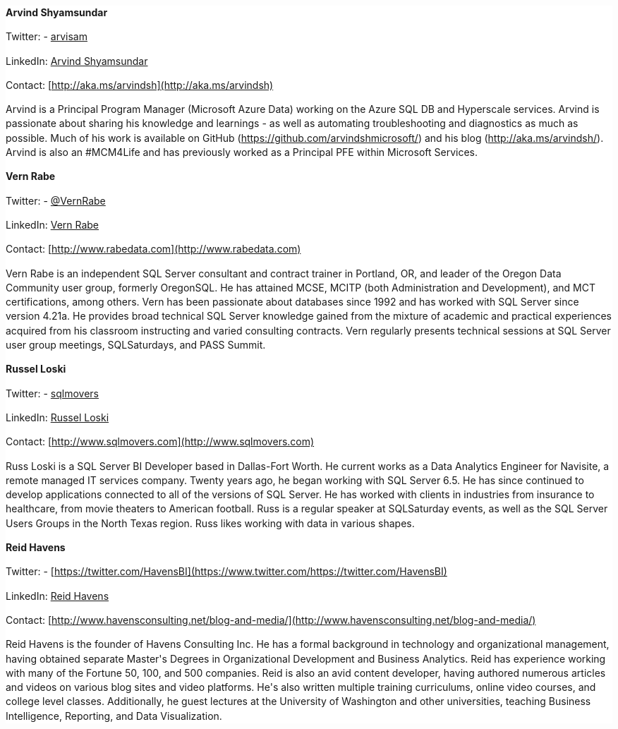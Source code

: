 **Arvind Shyamsundar**
 
Twitter:  - [arvisam](https://www.twitter.com/arvisam)
 
LinkedIn: [Arvind Shyamsundar](http://in.linkedin.com/in/arvindsh)
 
Contact: [http://aka.ms/arvindsh](http://aka.ms/arvindsh)
 
Arvind is a Principal Program Manager (Microsoft Azure Data) working on the Azure SQL DB and Hyperscale services. Arvind is passionate about sharing his knowledge and learnings - as well as automating troubleshooting and diagnostics as much as possible. Much of his work is available on GitHub (https://github.com/arvindshmicrosoft/) and his blog (http://aka.ms/arvindsh/). Arvind is also an #MCM4Life and has previously worked as a Principal PFE within Microsoft Services.
 
**Vern Rabe**
 
Twitter:  - [@VernRabe](https://www.twitter.com/@VernRabe)
 
LinkedIn: [Vern Rabe](http://www.linkedin.com/pub/vern-rabe/a/ba3/980)
 
Contact: [http://www.rabedata.com](http://www.rabedata.com)
 
Vern Rabe is an independent SQL Server consultant and contract trainer in Portland, OR, and leader of the Oregon Data Community user group, formerly OregonSQL. He has attained MCSE, MCITP (both Administration and Development), and MCT certifications, among others. Vern has been passionate about databases since 1992 and has worked with SQL Server since version 4.21a. He provides broad technical SQL Server knowledge gained from the mixture of academic and practical experiences acquired from his classroom instructing and varied consulting contracts. Vern regularly presents technical sessions at SQL Server user group meetings, SQLSaturdays, and PASS Summit.
 
**Russel Loski**
 
Twitter:  - [sqlmovers](https://www.twitter.com/sqlmovers)
 
LinkedIn: [Russel Loski](http://www.linkedin.com/in/russloski)
 
Contact: [http://www.sqlmovers.com](http://www.sqlmovers.com)
 
Russ Loski is a SQL Server BI Developer based in Dallas-Fort Worth.  He current works as a Data Analytics Engineer for Navisite, a remote managed IT services company.   Twenty years ago, he began working with SQL Server 6.5. He has since continued to develop applications connected to all of the versions of SQL Server. He has worked with clients in industries from insurance to healthcare, from movie theaters to American football.  Russ is a regular speaker at SQLSaturday events, as well as the SQL Server Users Groups in the North Texas region. Russ likes working with data in various shapes.
 
**Reid Havens**
 
Twitter:  - [https://twitter.com/HavensBI](https://www.twitter.com/https://twitter.com/HavensBI)
 
LinkedIn: [Reid Havens](https://www.linkedin.com/in/reidhavens/)
 
Contact: [http://www.havensconsulting.net/blog-and-media/](http://www.havensconsulting.net/blog-and-media/)
 
Reid Havens is the founder of Havens Consulting Inc. He has a formal background in technology and organizational management, having obtained separate Master's Degrees in Organizational Development and Business Analytics. Reid has experience working with many of the Fortune 50, 100, and 500 companies. Reid is also an avid content developer, having authored numerous articles and videos on various blog sites and video platforms. He's also written multiple training curriculums, online video courses, and college level classes. Additionally, he guest lectures at the University of Washington and other universities, teaching Business Intelligence, Reporting, and Data Visualization.
 